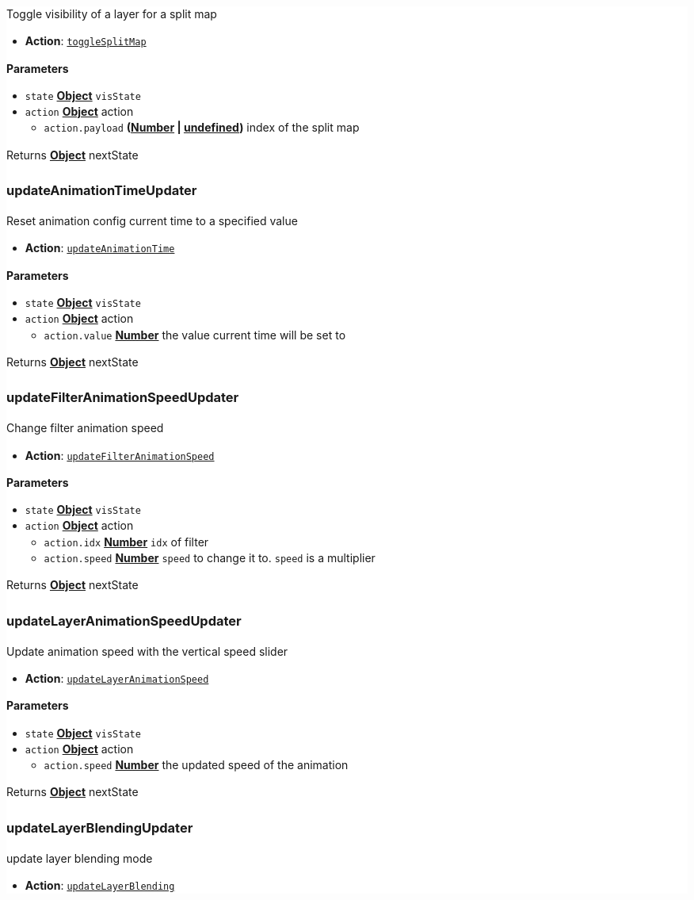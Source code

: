 Toggle visibility of a layer for a split map

-   **Action**: [`toggleSplitMap`][97]

**Parameters**

-   `state` **[Object][69]** `visState`
-   `action` **[Object][69]** action
    -   `action.payload` **([Number][74] \| [undefined][98])** index of the split map

Returns **[Object][69]** nextState

### updateAnimationTimeUpdater

Reset animation config current time to a specified value

-   **Action**: [`updateAnimationTime`][99]

**Parameters**

-   `state` **[Object][69]** `visState`
-   `action` **[Object][69]** action
    -   `action.value` **[Number][74]** the value current time will be set to

Returns **[Object][69]** nextState

### updateFilterAnimationSpeedUpdater

Change filter animation speed

-   **Action**: [`updateFilterAnimationSpeed`][100]

**Parameters**

-   `state` **[Object][69]** `visState`
-   `action` **[Object][69]** action
    -   `action.idx` **[Number][74]** `idx` of filter
    -   `action.speed` **[Number][74]** `speed` to change it to. `speed` is a multiplier

Returns **[Object][69]** nextState

### updateLayerAnimationSpeedUpdater

Update animation speed with the vertical speed slider

-   **Action**: [`updateLayerAnimationSpeed`][101]

**Parameters**

-   `state` **[Object][69]** `visState`
-   `action` **[Object][69]** action
    -   `action.speed` **[Number][74]** the updated speed of the animation

Returns **[Object][69]** nextState

### updateLayerBlendingUpdater

update layer blending mode

-   **Action**: [`updateLayerBlending`][102]


[1]: #visstateupdaters
[2]: #examples
[3]: #addfilterupdater
[4]: #parameters
[5]: #addlayerupdater
[6]: #parameters-1
[7]: #applycpufilterupdater
[8]: #parameters-2
[9]: #enlargefilterupdater
[10]: #parameters-3
[11]: #initial_vis_state
[12]: #properties
[13]: #interactionconfigchangeupdater
[14]: #parameters-4
[15]: #layerclickupdater
[16]: #parameters-5
[17]: #layerhoverupdater
[18]: #parameters-6
[19]: #layertypechangeupdater
[20]: #parameters-7
[21]: #layervisconfigchangeupdater
[22]: #parameters-8
[23]: #layervisualchannelchangeupdater
[24]: #parameters-9
[25]: #loadfileserrupdater
[26]: #parameters-10
[27]: #loadfilesupdater
[28]: #parameters-11
[29]: #mapclickupdater
[30]: #parameters-12
[31]: #receivemapconfigupdater
[32]: #parameters-13
[33]: #removedatasetupdater
[34]: #parameters-14
[35]: #removefilterupdater
[36]: #parameters-15
[37]: #removelayerupdater
[38]: #parameters-16
[39]: #reorderlayerupdater
[40]: #parameters-17
[41]: #resetmapconfigupdater
[42]: #parameters-18
[43]: #setfilterplotupdater
[44]: #parameters-19
[45]: #setfilterupdater
[46]: #parameters-20
[47]: #setmapinfoupdater
[48]: #parameters-21
[49]: #showdatasettableupdater
[50]: #parameters-22
[51]: #togglefilteranimationupdater
[52]: #parameters-23
[53]: #togglelayerformapupdater
[54]: #parameters-24
[55]: #togglesplitmapupdater
[56]: #parameters-25
[57]: #updateanimationtimeupdater
[58]: #parameters-26
[59]: #updatefilteranimationspeedupdater
[60]: #parameters-27
[61]: #updatelayeranimationspeedupdater
[62]: #parameters-28
[63]: #updatelayerblendingupdater
[64]: #parameters-29
[65]: #updatevisdataupdater
[66]: #parameters-30
[67]: ../advanced-usage/using-updaters.md
[68]: ../actions/actions.md#addfilter
[69]: https://developer.mozilla.org/docs/Web/JavaScript/Reference/Global_Objects/Object
[70]: https://developer.mozilla.org/docs/Web/JavaScript/Reference/Global_Objects/String
[71]: ../actions/actions.md#addlayer
[72]: ../actions/actions.md#applycpufilter
[73]: ../actions/actions.md#enlargefilter
[74]: https://developer.mozilla.org/docs/Web/JavaScript/Reference/Global_Objects/Number
[75]: https://developer.mozilla.org/docs/Web/JavaScript/Reference/Global_Objects/Array
[76]: ../actions/actions.md#interactionconfigchange
[77]: ../actions/actions.md#onlayerclick
[78]: ../actions/actions.md#onlayerhover
[79]: ../actions/actions.md#layertypechange
[80]: ../actions/actions.md#layervisconfigchange
[81]: ../actions/actions.md#layervisualchannelconfigchange
[82]: ../actions/actions.md#loadfileserr
[83]: ../actions/actions.md#loadfiles
[84]: ../actions/actions.md#onmapclick
[85]: ../actions/actions.md#receivemapconfig
[86]: ../actions/actions.md#removedataset
[87]: ../actions/actions.md#removefilter
[88]: ../actions/actions.md#removelayer
[89]: ../actions/actions.md#reorderlayer
[90]: ../actions/actions.md#resetmapconfig
[91]: ../actions/actions.md#setfilterplot
[92]: ../actions/actions.md#setfilter
[93]: ../actions/actions.md#setmapinfo
[94]: ../actions/actions.md#showdatasettable
[95]: ../actions/actions.md#togglefilteranimation
[96]: ../actions/actions.md#togglelayerformap
[97]: ../actions/actions.md#togglesplitmap
[98]: https://developer.mozilla.org/docs/Web/JavaScript/Reference/Global_Objects/undefined
[99]: ../actions/actions.md#updateanimationtime
[100]: ../actions/actions.md#updatefilteranimationspeed
[101]: ../actions/actions.md#updatelayeranimationspeed
[102]: ../actions/actions.md#updatelayerblending
[103]: ../actions/actions.md#updatevisdata